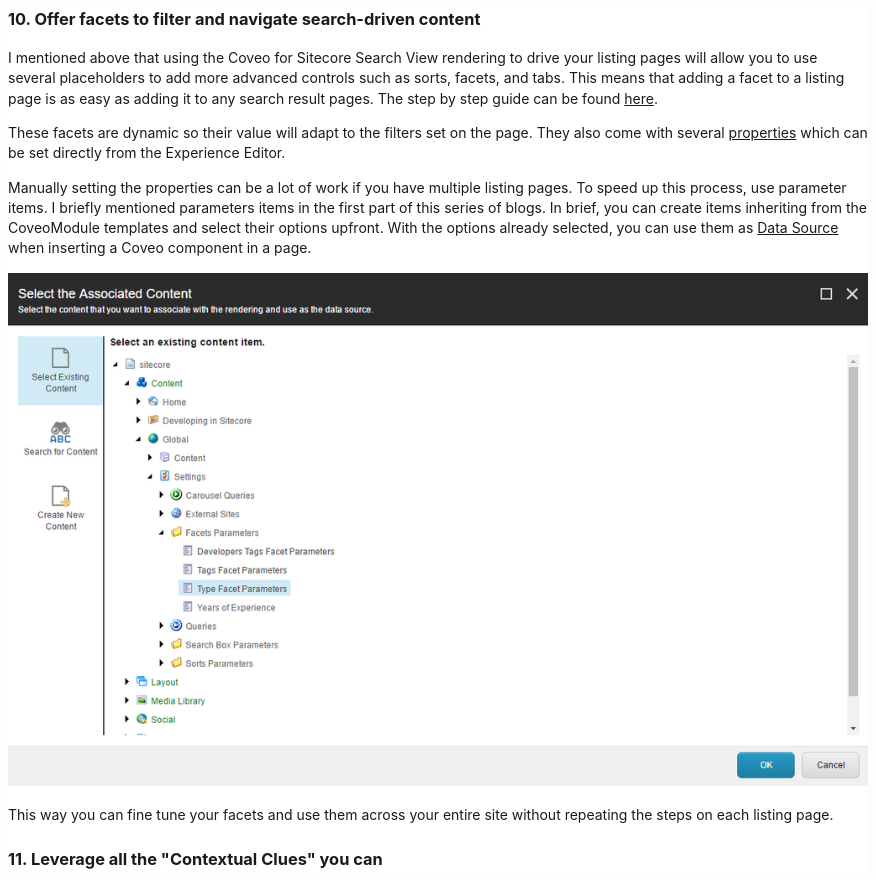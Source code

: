 ### 10. Offer facets to filter and navigate search-driven content

I mentioned above that using the Coveo for Sitecore Search View rendering to drive your listing pages will allow you to use several placeholders to add more advanced controls such as sorts, facets, and tabs. 
This means that adding a facet to a listing page is as easy as adding it to any search result pages. The step by step guide can be found [here](https://developers.coveo.com/x/0QDvAQ).

These facets are dynamic so their value will adapt to the filters set on the page. They also come with several [properties](https://developers.coveo.com/x/fwDvAQ) which can be set directly from the Experience Editor. 

Manually setting the properties can be a lot of work if you have multiple listing pages. To speed up this process, use parameter items.
I briefly mentioned parameters items in the first part of this series of blogs. In brief, you can create items inheriting from the CoveoModule templates and select their options upfront. With the options already selected, you can use them as [Data Source](https://developers.coveo.com/x/HYEKAg) when inserting a Coveo component in a page.

![Parameter Select](/images/SiteSearchBestPractices/parameterselect.png)

This way you can fine tune your facets and use them across your entire site without repeating the steps on each listing page.

### 11. Leverage all the "Contextual Clues" you can
